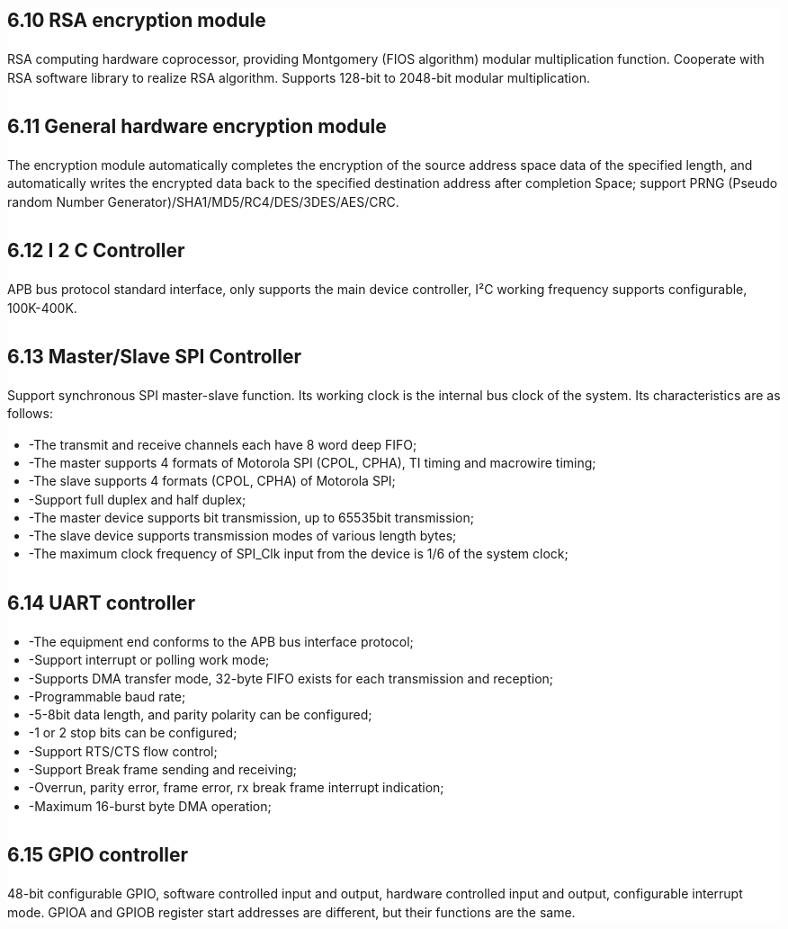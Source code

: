 ## 6.10 RSA encryption module

RSA computing hardware coprocessor, providing Montgomery (FIOS algorithm) modular multiplication function. Cooperate with RSA software library to realize RSA algorithm. Supports 128-bit to 2048-bit modular multiplication.

## 6.11 General hardware encryption module

The encryption module automatically completes the encryption of the source address space data of the specified length, and automatically writes the encrypted data back to the specified destination address after completion
Space; support PRNG (Pseudo random Number Generator)/SHA1/MD5/RC4/DES/3DES/AES/CRC.

## 6.12 I 2 C Controller

APB bus protocol standard interface, only supports the main device controller, I²C working frequency supports configurable, 100K-400K.

## 6.13 Master/Slave SPI Controller

Support synchronous SPI master-slave function. Its working clock is the internal bus clock of the system. Its characteristics are as follows:

- -The transmit and receive channels each have 8 word deep FIFO;
- -The master supports 4 formats of Motorola SPI (CPOL, CPHA), TI timing and macrowire timing;
- -The slave supports 4 formats (CPOL, CPHA) of Motorola SPI;
- -Support full duplex and half duplex;
- -The master device supports bit transmission, up to 65535bit transmission;
- -The slave device supports transmission modes of various length bytes;
- -The maximum clock frequency of SPI_Clk input from the device is 1/6 of the system clock;

## 6.14 UART controller

- -The equipment end conforms to the APB bus interface protocol;
- -Support interrupt or polling work mode;
- -Supports DMA transfer mode, 32-byte FIFO exists for each transmission and reception;
- -Programmable baud rate;
- -5-8bit data length, and parity polarity can be configured;
- -1 or 2 stop bits can be configured;
- -Support RTS/CTS flow control;
- -Support Break frame sending and receiving;
- -Overrun, parity error, frame error, rx break frame interrupt indication;
- -Maximum 16-burst byte DMA operation;

## 6.15 GPIO controller

48-bit configurable GPIO, software controlled input and output, hardware controlled input and output, configurable interrupt mode.
GPIOA and GPIOB register start addresses are different, but their functions are the same.
